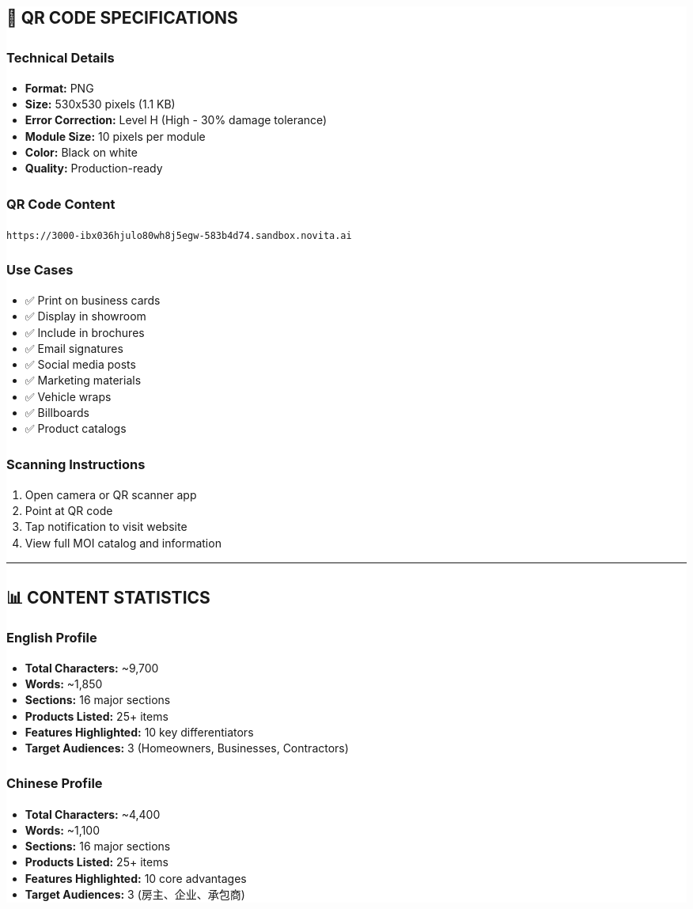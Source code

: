 
## 🎨 QR CODE SPECIFICATIONS

### Technical Details
- **Format:** PNG
- **Size:** 530x530 pixels (1.1 KB)
- **Error Correction:** Level H (High - 30% damage tolerance)
- **Module Size:** 10 pixels per module
- **Color:** Black on white
- **Quality:** Production-ready

### QR Code Content
```
https://3000-ibx036hjulo80wh8j5egw-583b4d74.sandbox.novita.ai
```

### Use Cases
- ✅ Print on business cards
- ✅ Display in showroom
- ✅ Include in brochures
- ✅ Email signatures
- ✅ Social media posts
- ✅ Marketing materials
- ✅ Vehicle wraps
- ✅ Billboards
- ✅ Product catalogs

### Scanning Instructions
1. Open camera or QR scanner app
2. Point at QR code
3. Tap notification to visit website
4. View full MOI catalog and information

---

## 📊 CONTENT STATISTICS

### English Profile
- **Total Characters:** ~9,700
- **Words:** ~1,850
- **Sections:** 16 major sections
- **Products Listed:** 25+ items
- **Features Highlighted:** 10 key differentiators
- **Target Audiences:** 3 (Homeowners, Businesses, Contractors)

### Chinese Profile
- **Total Characters:** ~4,400
- **Words:** ~1,100
- **Sections:** 16 major sections
- **Products Listed:** 25+ items
- **Features Highlighted:** 10 core advantages
- **Target Audiences:** 3 (房主、企业、承包商)
